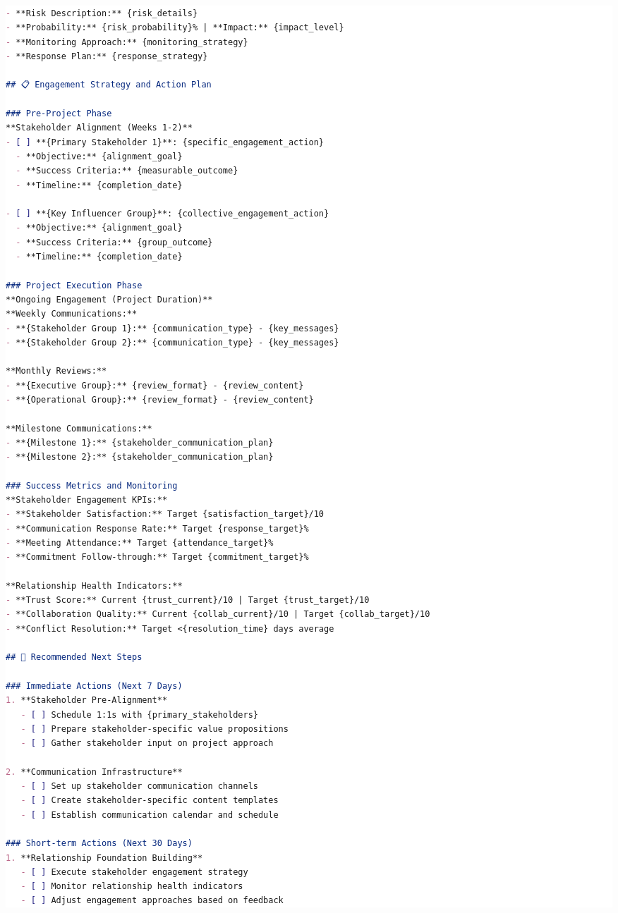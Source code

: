 ```markdown
- **Risk Description:** {risk_details}
- **Probability:** {risk_probability}% | **Impact:** {impact_level}
- **Monitoring Approach:** {monitoring_strategy}
- **Response Plan:** {response_strategy}

## 📋 Engagement Strategy and Action Plan

### Pre-Project Phase
**Stakeholder Alignment (Weeks 1-2)**
- [ ] **{Primary Stakeholder 1}**: {specific_engagement_action}
  - **Objective:** {alignment_goal}
  - **Success Criteria:** {measurable_outcome}
  - **Timeline:** {completion_date}

- [ ] **{Key Influencer Group}**: {collective_engagement_action}
  - **Objective:** {alignment_goal}
  - **Success Criteria:** {group_outcome}
  - **Timeline:** {completion_date}

### Project Execution Phase
**Ongoing Engagement (Project Duration)**
**Weekly Communications:**
- **{Stakeholder Group 1}:** {communication_type} - {key_messages}
- **{Stakeholder Group 2}:** {communication_type} - {key_messages}

**Monthly Reviews:**
- **{Executive Group}:** {review_format} - {review_content}
- **{Operational Group}:** {review_format} - {review_content}

**Milestone Communications:**
- **{Milestone 1}:** {stakeholder_communication_plan}
- **{Milestone 2}:** {stakeholder_communication_plan}

### Success Metrics and Monitoring
**Stakeholder Engagement KPIs:**
- **Stakeholder Satisfaction:** Target {satisfaction_target}/10
- **Communication Response Rate:** Target {response_target}%
- **Meeting Attendance:** Target {attendance_target}%
- **Commitment Follow-through:** Target {commitment_target}%

**Relationship Health Indicators:**
- **Trust Score:** Current {trust_current}/10 | Target {trust_target}/10
- **Collaboration Quality:** Current {collab_current}/10 | Target {collab_target}/10
- **Conflict Resolution:** Target <{resolution_time} days average

## 🎯 Recommended Next Steps

### Immediate Actions (Next 7 Days)
1. **Stakeholder Pre-Alignment**
   - [ ] Schedule 1:1s with {primary_stakeholders}
   - [ ] Prepare stakeholder-specific value propositions
   - [ ] Gather stakeholder input on project approach

2. **Communication Infrastructure**
   - [ ] Set up stakeholder communication channels
   - [ ] Create stakeholder-specific content templates
   - [ ] Establish communication calendar and schedule

### Short-term Actions (Next 30 Days)
1. **Relationship Foundation Building**
   - [ ] Execute stakeholder engagement strategy
   - [ ] Monitor relationship health indicators
   - [ ] Adjust engagement approaches based on feedback
```